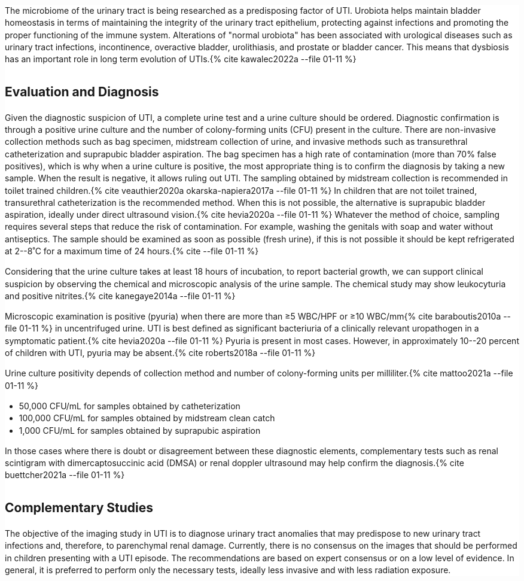 The microbiome of the urinary tract is being researched as a predisposing factor of UTI. Urobiota helps maintain bladder homeostasis in terms of maintaining the integrity of the urinary tract epithelium, protecting against infections and promoting the proper functioning of the immune system. Alterations of "normal urobiota" has been associated with urological diseases such as urinary tract infections, incontinence, overactive bladder, urolithiasis, and prostate or bladder cancer. This means that dysbiosis has an important role in long term evolution of UTIs.{% cite kawalec2022a --file 01-11 %}

## Evaluation and Diagnosis

Given the diagnostic suspicion of UTI, a complete urine test and a urine culture should be ordered. Diagnostic confirmation is through a positive urine culture and the number of colony-forming units (CFU) present in the culture. There are non-invasive collection methods such as bag specimen, midstream collection of urine, and invasive methods such as transurethral catheterization and suprapubic bladder aspiration. The bag specimen has a high rate of contamination (more than 70% false positives), which is why when a urine culture is positive, the most appropriate thing is to confirm the diagnosis by taking a new sample. When the result is negative, it allows ruling out UTI. The sampling obtained by midstream collection is recommended in toilet trained children.{% cite veauthier2020a okarska-napiera2017a --file 01-11 %} In children that are not toilet trained, transurethral catheterization is the recommended method. When this is not possible, the alternative is suprapubic bladder aspiration, ideally under direct ultrasound vision.{% cite hevia2020a --file 01-11 %} Whatever the method of choice, sampling requires several steps that reduce the risk of contamination. For example, washing the genitals with soap and water without antiseptics. The sample should be examined as soon as possible (fresh urine), if this is not possible it should be kept refrigerated at 2--8˚C for a maximum time of 24 hours.{% cite  --file 01-11 %}

Considering that the urine culture takes at least 18 hours of incubation, to report bacterial growth, we can support clinical suspicion by observing the chemical and microscopic analysis of the urine sample. The chemical study may show leukocyturia and positive nitrites.{% cite kanegaye2014a --file 01-11 %}

Microscopic examination is positive (pyuria) when there are more than ≥5 WBC/HPF or ≥10 WBC/mm{% cite baraboutis2010a --file 01-11 %} in uncentrifuged urine. UTI is best defined as significant bacteriuria of a clinically relevant uropathogen in a symptomatic patient.{% cite hevia2020a --file 01-11 %} Pyuria is present in most cases. However, in approximately 10--20 percent of children with UTI, pyuria may be absent.{% cite roberts2018a --file 01-11 %}

Urine culture positivity depends of collection method and number of colony-forming units per milliliter.{% cite mattoo2021a --file 01-11 %}

- 50,000 CFU/mL for samples obtained by catheterization
- 100,000 CFU/mL for samples obtained by midstream clean catch
- 1,000 CFU/mL for samples obtained by suprapubic aspiration

In those cases where there is doubt or disagreement between these diagnostic elements, complementary tests such as renal scintigram with dimercaptosuccinic acid (DMSA) or renal doppler ultrasound may help confirm the diagnosis.{% cite buettcher2021a --file 01-11 %}

## Complementary Studies

The objective of the imaging study in UTI is to diagnose urinary tract anomalies that may predispose to new urinary tract infections and, therefore, to parenchymal renal damage. Currently, there is no consensus on the images that should be performed in children presenting with a UTI episode. The recommendations are based on expert consensus or on a low level of evidence. In general, it is preferred to perform only the necessary tests, ideally less invasive and with less radiation exposure.
